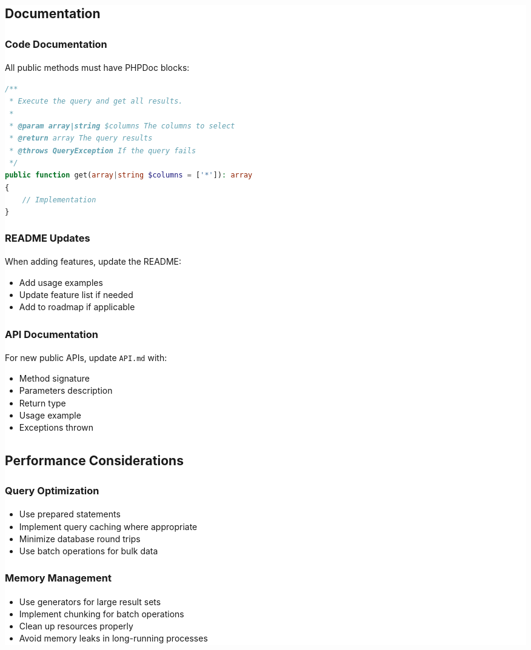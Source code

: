 ## Documentation

### Code Documentation

All public methods must have PHPDoc blocks:

```php
/**
 * Execute the query and get all results.
 *
 * @param array|string $columns The columns to select
 * @return array The query results
 * @throws QueryException If the query fails
 */
public function get(array|string $columns = ['*']): array
{
    // Implementation
}
```

### README Updates

When adding features, update the README:
- Add usage examples
- Update feature list if needed
- Add to roadmap if applicable

### API Documentation

For new public APIs, update `API.md` with:
- Method signature
- Parameters description
- Return type
- Usage example
- Exceptions thrown

## Performance Considerations

### Query Optimization

- Use prepared statements
- Implement query caching where appropriate
- Minimize database round trips
- Use batch operations for bulk data

### Memory Management

- Use generators for large result sets
- Implement chunking for batch operations
- Clean up resources properly
- Avoid memory leaks in long-running processes
